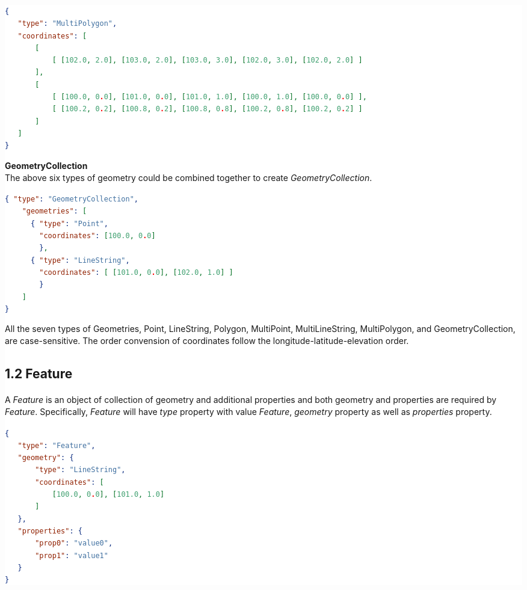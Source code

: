 ```json  
{
   "type": "MultiPolygon",
   "coordinates": [
       [
           [ [102.0, 2.0], [103.0, 2.0], [103.0, 3.0], [102.0, 3.0], [102.0, 2.0] ]
       ],
       [
           [ [100.0, 0.0], [101.0, 0.0], [101.0, 1.0], [100.0, 1.0], [100.0, 0.0] ],
           [ [100.2, 0.2], [100.8, 0.2], [100.8, 0.8], [100.2, 0.8], [100.2, 0.2] ]
       ]
   ]
}
```  
__GeometryCollection__  
The above six types of geometry could be combined together to create _GeometryCollection_.  

```json  
{ "type": "GeometryCollection",
    "geometries": [
      { "type": "Point",
        "coordinates": [100.0, 0.0]
        },
      { "type": "LineString",
        "coordinates": [ [101.0, 0.0], [102.0, 1.0] ]
        }
    ]
}
```  
All the seven types of Geometries, Point, LineString, Polygon, MultiPoint, MultiLineString, MultiPolygon, and GeometryCollection, are case-sensitive. The order convension of coordinates follow the longitude-latitude-elevation order.  

__1.2 Feature__  
---------------  
A _Feature_ is an object of collection of geometry and additional properties and both geometry and properties are required by _Feature_. Specifically, _Feature_ will have _type_ property with value _Feature_, _geometry_ property as well as _properties_ property.  

```json  
{
   "type": "Feature",
   "geometry": {
       "type": "LineString",
       "coordinates": [
           [100.0, 0.0], [101.0, 1.0]
       ]
   },
   "properties": {
       "prop0": "value0",
       "prop1": "value1"
   }
}
```  


[1]: https://d3js.org/  "d3"
[2]: http://geojson.org/ "geojson"
[3]: https://github.com/topojson/topojson "topojson"